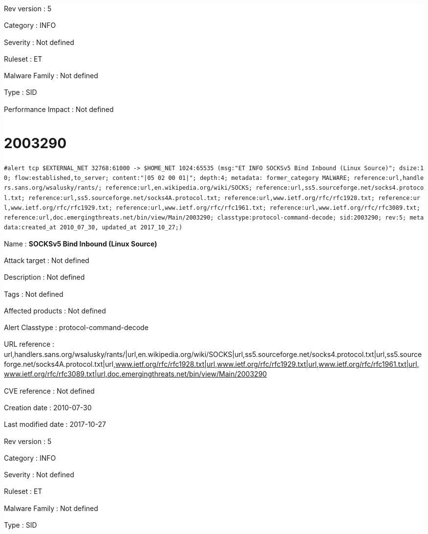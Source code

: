 Rev version : 5

Category : INFO

Severity : Not defined

Ruleset : ET

Malware Family : Not defined

Type : SID

Performance Impact : Not defined

# 2003290
`#alert tcp $EXTERNAL_NET 32768:61000 -> $HOME_NET 1024:65535 (msg:"ET INFO SOCKSv5 Bind Inbound (Linux Source)"; dsize:10; flow:established,to_server; content:"|05 02 00 01|"; depth:4; metadata: former_category MALWARE; reference:url,handlers.sans.org/wsalusky/rants/; reference:url,en.wikipedia.org/wiki/SOCKS; reference:url,ss5.sourceforge.net/socks4.protocol.txt; reference:url,ss5.sourceforge.net/socks4A.protocol.txt; reference:url,www.ietf.org/rfc/rfc1928.txt; reference:url,www.ietf.org/rfc/rfc1929.txt; reference:url,www.ietf.org/rfc/rfc1961.txt; reference:url,www.ietf.org/rfc/rfc3089.txt; reference:url,doc.emergingthreats.net/bin/view/Main/2003290; classtype:protocol-command-decode; sid:2003290; rev:5; metadata:created_at 2010_07_30, updated_at 2017_10_27;)
` 

Name : **SOCKSv5 Bind Inbound (Linux Source)** 

Attack target : Not defined

Description : Not defined

Tags : Not defined

Affected products : Not defined

Alert Classtype : protocol-command-decode

URL reference : url,handlers.sans.org/wsalusky/rants/|url,en.wikipedia.org/wiki/SOCKS|url,ss5.sourceforge.net/socks4.protocol.txt|url,ss5.sourceforge.net/socks4A.protocol.txt|url,www.ietf.org/rfc/rfc1928.txt|url,www.ietf.org/rfc/rfc1929.txt|url,www.ietf.org/rfc/rfc1961.txt|url,www.ietf.org/rfc/rfc3089.txt|url,doc.emergingthreats.net/bin/view/Main/2003290

CVE reference : Not defined

Creation date : 2010-07-30

Last modified date : 2017-10-27

Rev version : 5

Category : INFO

Severity : Not defined

Ruleset : ET

Malware Family : Not defined

Type : SID
